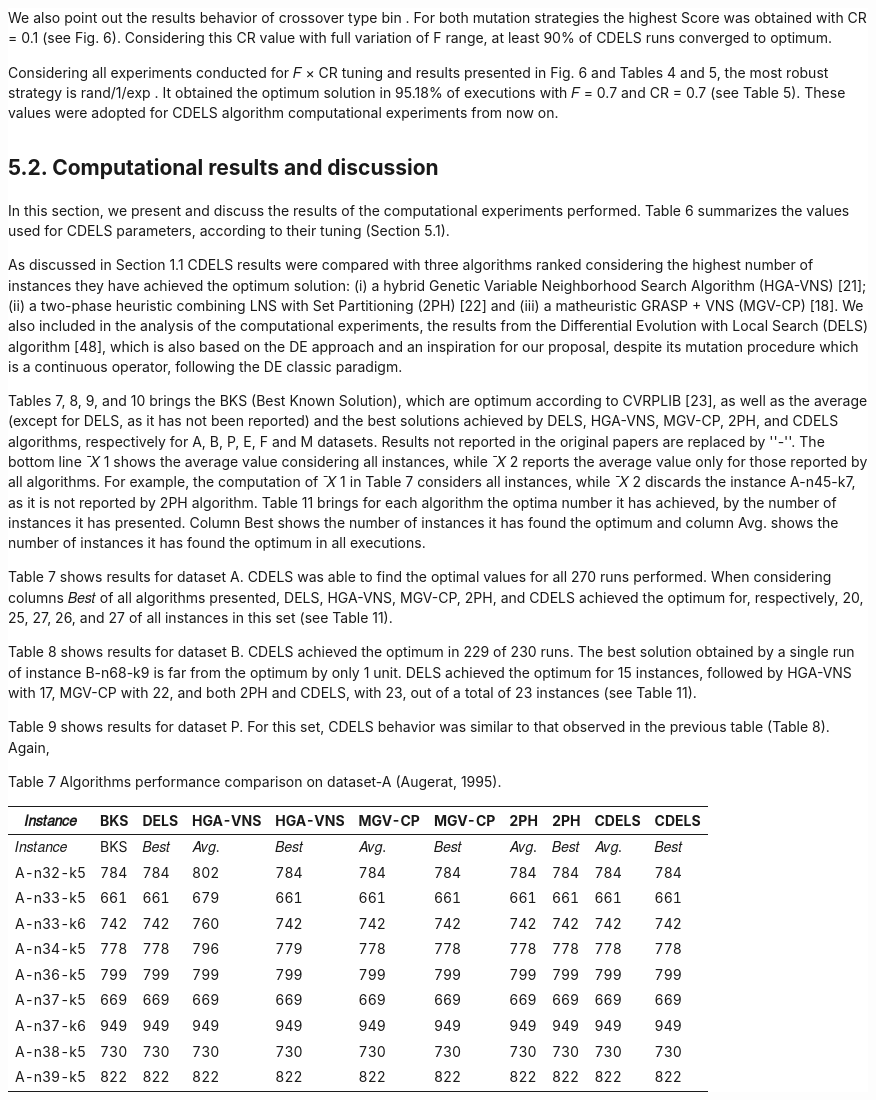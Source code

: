 We also point out the results behavior of crossover type bin . For both mutation strategies the highest Score was obtained with CR = 0.1 (see Fig. 6). Considering this CR value with full variation of F range, at least 90% of CDELS runs converged to optimum.

Considering all experiments conducted for 𝐹 × CR tuning and results presented in Fig. 6 and Tables 4 and 5, the most robust strategy is rand/1/exp . It obtained the optimum solution in 95.18% of executions with 𝐹 = 0.7 and CR = 0.7 (see Table 5). These values were adopted for CDELS algorithm computational experiments from now on.

## 5.2. Computational results and discussion

In this section, we present and discuss the results of the computational experiments performed. Table 6 summarizes the values used for CDELS parameters, according to their tuning (Section 5.1).

As discussed in Section 1.1 CDELS results were compared with three algorithms ranked considering the highest number of instances they have achieved the optimum solution: (i) a hybrid Genetic Variable Neighborhood Search Algorithm (HGA-VNS) [21]; (ii) a two-phase heuristic combining LNS with Set Partitioning (2PH) [22] and (iii) a matheuristic GRASP + VNS (MGV-CP) [18]. We also included in the analysis of the computational experiments, the results from the Differential Evolution with Local Search (DELS) algorithm [48], which is also based on the DE approach and an inspiration for our proposal, despite its mutation procedure which is a continuous operator, following the DE classic paradigm.

Tables 7, 8, 9, and 10 brings the BKS (Best Known Solution), which are optimum according to CVRPLIB [23], as well as the average (except for DELS, as it has not been reported) and the best solutions achieved by DELS, HGA-VNS, MGV-CP, 2PH, and CDELS algorithms, respectively for A, B, P, E, F and M datasets. Results not reported in the original papers are replaced by ''-''. The bottom line ̄ 𝑋 1 shows the average value considering all instances, while ̄ 𝑋 2 reports the average value only for those reported by all algorithms. For example, the computation of ̄ 𝑋 1 in Table 7 considers all instances, while ̄ 𝑋 2 discards the instance A-n45-k7, as it is not reported by 2PH algorithm. Table 11 brings for each algorithm the optima number it has achieved, by the number of instances it has presented. Column Best shows the number of instances it has found the optimum and column Avg. shows the number of instances it has found the optimum in all executions.

Table 7 shows results for dataset A. CDELS was able to find the optimal values for all 270 runs performed. When considering columns 𝐵𝑒𝑠𝑡 of all algorithms presented, DELS, HGA-VNS, MGV-CP, 2PH, and CDELS achieved the optimum for, respectively, 20, 25, 27, 26, and 27 of all instances in this set (see Table 11).

Table 8 shows results for dataset B. CDELS achieved the optimum in 229 of 230 runs. The best solution obtained by a single run of instance B-n68-k9 is far from the optimum by only 1 unit. DELS achieved the optimum for 15 instances, followed by HGA-VNS with 17, MGV-CP with 22, and both 2PH and CDELS, with 23, out of a total of 23 instances (see Table 11).

Table 9 shows results for dataset P. For this set, CDELS behavior was similar to that observed in the previous table (Table 8). Again,

Table 7 Algorithms performance comparison on dataset-A (Augerat, 1995).

| 𝐼𝑛𝑠𝑡𝑎𝑛𝑐𝑒   | BKS     | DELS    | HGA-VNS   | HGA-VNS   | MGV-CP   | MGV-CP   | 2PH     | 2PH     | CDELS   | CDELS   |
|------------|---------|---------|-----------|-----------|----------|----------|---------|---------|---------|---------|
| 𝐼𝑛𝑠𝑡𝑎𝑛𝑐𝑒   | BKS     | 𝐵𝑒𝑠𝑡    | 𝐴𝑣𝑔.      | 𝐵𝑒𝑠𝑡      | 𝐴𝑣𝑔.     | 𝐵𝑒𝑠𝑡     | 𝐴𝑣𝑔.    | 𝐵𝑒𝑠𝑡    | 𝐴𝑣𝑔.    | 𝐵𝑒𝑠𝑡    |
| A-n32-k5   | 784     | 784     | 802       | 784       | 784      | 784      | 784     | 784     | 784     | 784     |
| A-n33-k5   | 661     | 661     | 679       | 661       | 661      | 661      | 661     | 661     | 661     | 661     |
| A-n33-k6   | 742     | 742     | 760       | 742       | 742      | 742      | 742     | 742     | 742     | 742     |
| A-n34-k5   | 778     | 778     | 796       | 779       | 778      | 778      | 778     | 778     | 778     | 778     |
| A-n36-k5   | 799     | 799     | 799       | 799       | 799      | 799      | 799     | 799     | 799     | 799     |
| A-n37-k5   | 669     | 669     | 669       | 669       | 669      | 669      | 669     | 669     | 669     | 669     |
| A-n37-k6   | 949     | 949     | 949       | 949       | 949      | 949      | 949     | 949     | 949     | 949     |
| A-n38-k5   | 730     | 730     | 730       | 730       | 730      | 730      | 730     | 730     | 730     | 730     |
| A-n39-k5   | 822     | 822     | 822       | 822       | 822      | 822      | 822     | 822     | 822     | 822     |